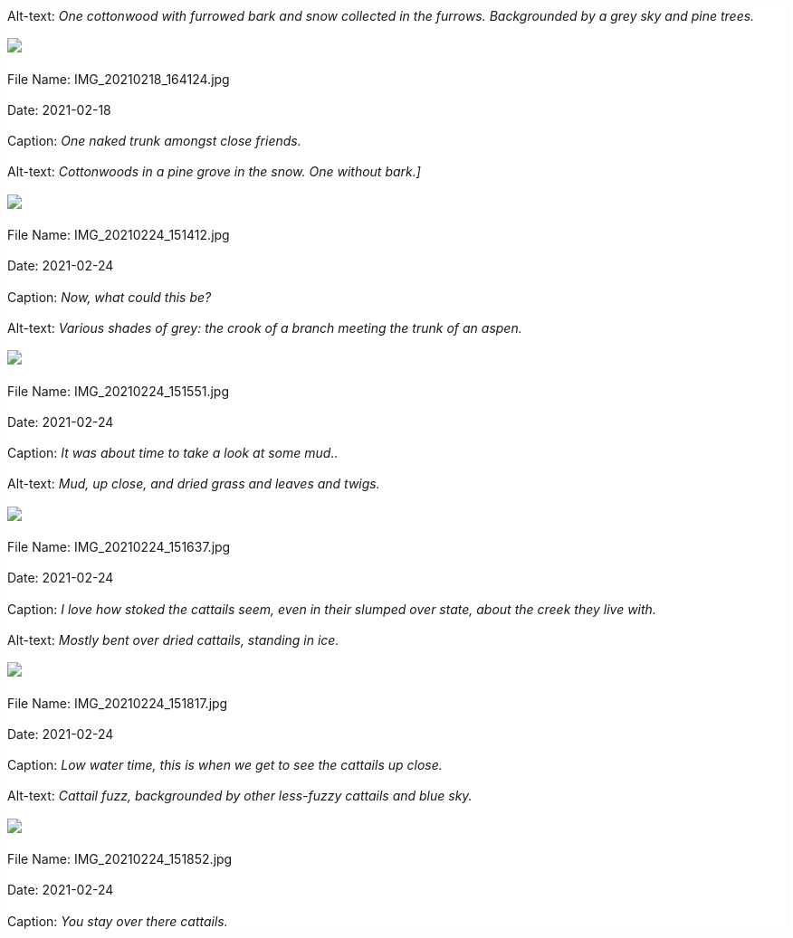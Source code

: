 Alt-text: *One cottonwood with furrowed bark and snow collected in the furrows. Backgrounded by a grey sky and pine trees.*

![](https://raw.githubusercontent.com/deniledam/thesis-images-2021/main/IMG_20210218_164124.jpg)

File Name: IMG_20210218_164124.jpg

Date: 2021-02-18

Caption: *One naked trunk amongst close friends.*

Alt-text: *Cottonwoods in a pine grove in the snow. One without bark.]*

![](https://raw.githubusercontent.com/deniledam/thesis-images-2021/main/IMG_20210224_151412.jpg)

File Name: IMG_20210224_151412.jpg

Date: 2021-02-24

Caption: *Now, what could this be?*

Alt-text: *Various shades of grey: the crook of a branch meeting the trunk of an aspen.*

![](https://raw.githubusercontent.com/deniledam/thesis-images-2021/main/IMG_20210224_151551.jpg)

File Name: IMG_20210224_151551.jpg

Date: 2021-02-24

Caption: *It was about time to take a look at some mud..*

Alt-text: *Mud, up close, and dried grass and leaves and twigs.*

![](https://raw.githubusercontent.com/deniledam/thesis-images-2021/main/IMG_20210224_151637.jpg)

File Name: IMG_20210224_151637.jpg

Date: 2021-02-24

Caption: *I love how stoked the cattails seem, even in their slumped over state, about the creek they live with.*

Alt-text: *Mostly bent over dried cattails, standing in ice.*

![](https://raw.githubusercontent.com/deniledam/thesis-images-2021/main/IMG_20210224_151817.jpg)

File Name: IMG_20210224_151817.jpg

Date: 2021-02-24

Caption: *Low water time, this is when we get to see the cattails up close.*

Alt-text: *Cattail fuzz, backgrounded by other less-fuzzy cattails and blue sky.*

![](https://raw.githubusercontent.com/deniledam/thesis-images-2021/main/IMG_20210224_151852.jpg)

File Name: IMG_20210224_151852.jpg

Date: 2021-02-24

Caption: *You stay over there cattails.*
